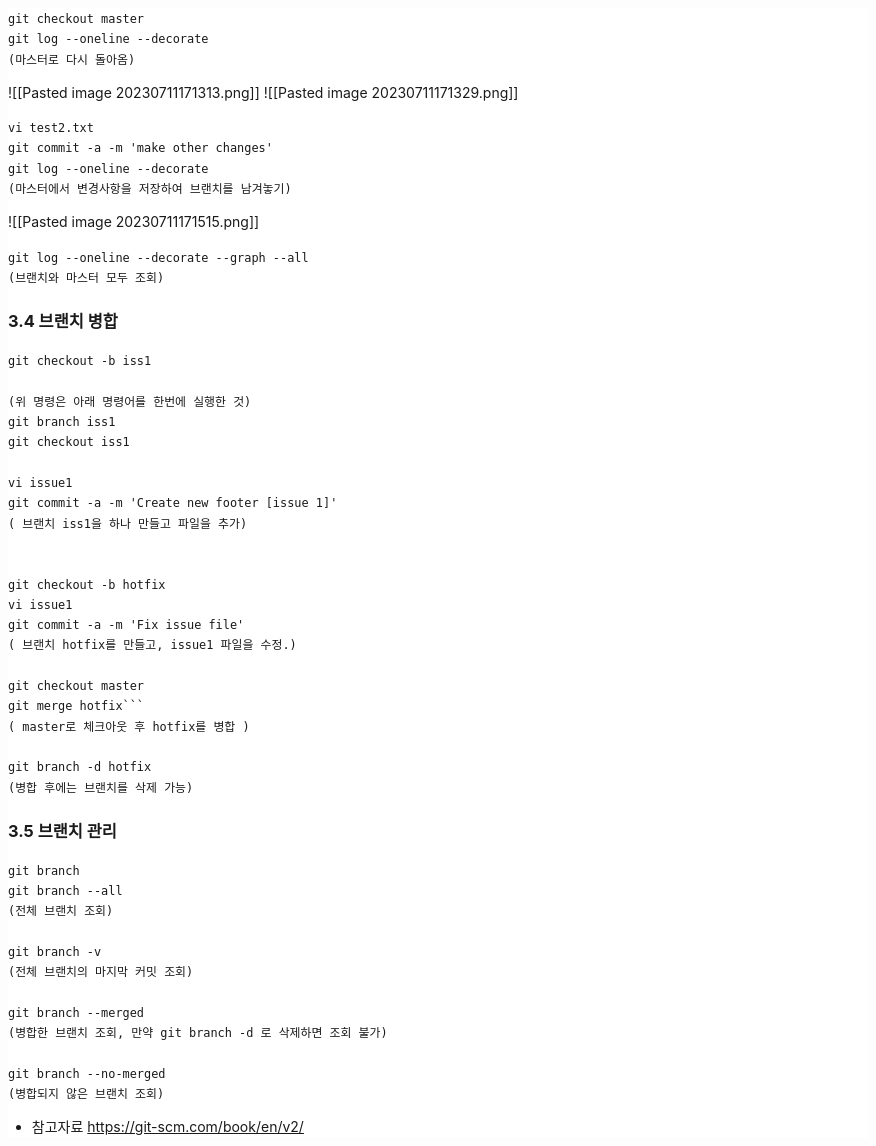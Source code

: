```
git checkout master
git log --oneline --decorate
(마스터로 다시 돌아옴)
```
![[Pasted image 20230711171313.png]]
![[Pasted image 20230711171329.png]]

```
vi test2.txt
git commit -a -m 'make other changes'
git log --oneline --decorate
(마스터에서 변경사항을 저장하여 브랜치를 남겨놓기)
```
![[Pasted image 20230711171515.png]]
```
git log --oneline --decorate --graph --all
(브랜치와 마스터 모두 조회)
```

### 3.4 브랜치 병합
```
git checkout -b iss1

(위 명령은 아래 명령어를 한번에 실행한 것)
git branch iss1
git checkout iss1

vi issue1
git commit -a -m 'Create new footer [issue 1]'
( 브랜치 iss1을 하나 만들고 파일을 추가)


git checkout -b hotfix
vi issue1
git commit -a -m 'Fix issue file'
( 브랜치 hotfix를 만들고, issue1 파일을 수정.)
 
git checkout master
git merge hotfix```
( master로 체크아웃 후 hotfix를 병합 )

git branch -d hotfix
(병합 후에는 브랜치를 삭제 가능)
```

### 3.5 브랜치 관리
```
git branch
git branch --all
(전체 브랜치 조회)

git branch -v
(전체 브랜치의 마지막 커밋 조회)

git branch --merged
(병합한 브랜치 조회, 만약 git branch -d 로 삭제하면 조회 불가)

git branch --no-merged
(병합되지 않은 브랜치 조회)
```


* 참고자료
https://git-scm.com/book/en/v2/